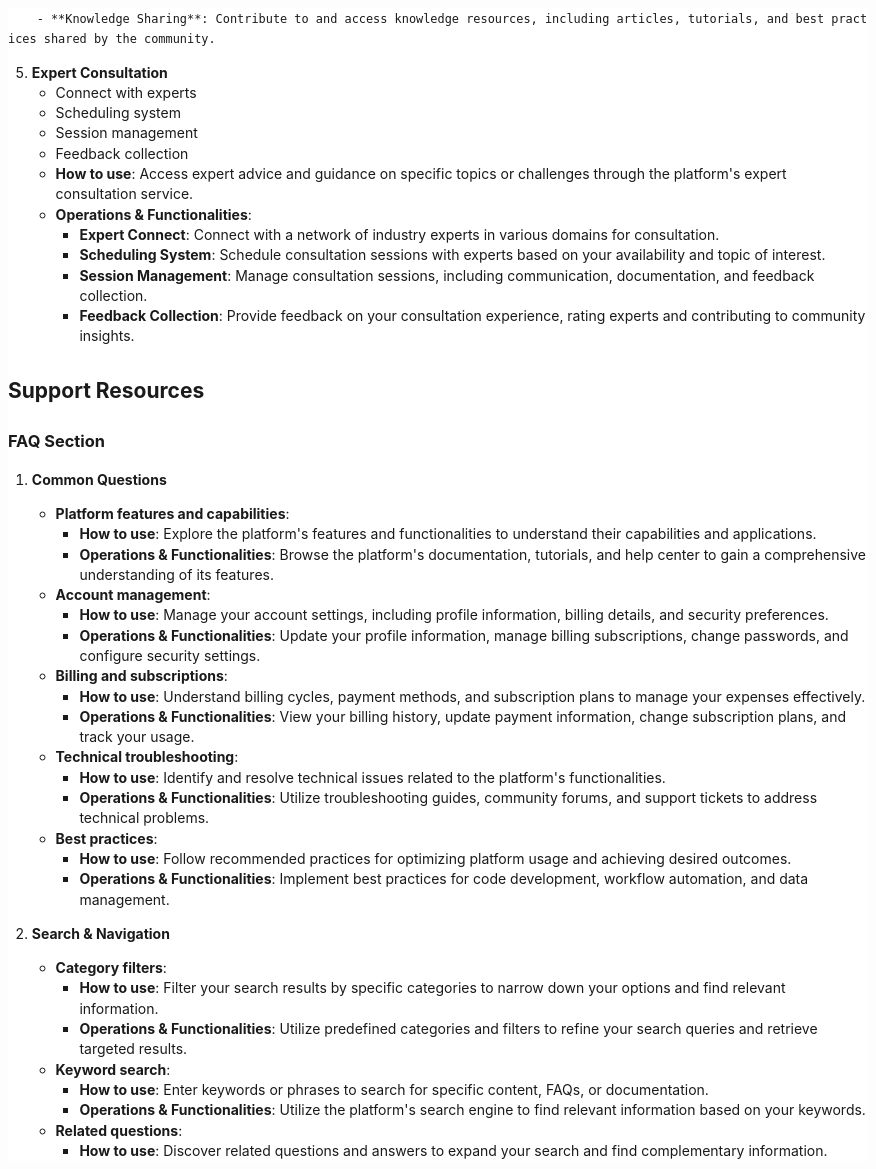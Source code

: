        - **Knowledge Sharing**: Contribute to and access knowledge resources, including articles, tutorials, and best practices shared by the community.

5. **Expert Consultation**
   - Connect with experts
   - Scheduling system
   - Session management
   - Feedback collection
    - **How to use**: Access expert advice and guidance on specific topics or challenges through the platform's expert consultation service.
    - **Operations & Functionalities**:
        - **Expert Connect**: Connect with a network of industry experts in various domains for consultation.
        - **Scheduling System**: Schedule consultation sessions with experts based on your availability and topic of interest.
        - **Session Management**: Manage consultation sessions, including communication, documentation, and feedback collection.
        - **Feedback Collection**: Provide feedback on your consultation experience, rating experts and contributing to community insights.


## Support Resources

### FAQ Section
1. **Common Questions**
   - **Platform features and capabilities**:
     - **How to use**: Explore the platform's features and functionalities to understand their capabilities and applications.
     - **Operations & Functionalities**:  Browse the platform's documentation, tutorials, and help center to gain a comprehensive understanding of its features.
   - **Account management**:
     - **How to use**: Manage your account settings, including profile information, billing details, and security preferences.
     - **Operations & Functionalities**:  Update your profile information, manage billing subscriptions, change passwords, and configure security settings.
   - **Billing and subscriptions**:
     - **How to use**: Understand billing cycles, payment methods, and subscription plans to manage your expenses effectively.
     - **Operations & Functionalities**:  View your billing history, update payment information, change subscription plans, and track your usage.
   - **Technical troubleshooting**:
     - **How to use**: Identify and resolve technical issues related to the platform's functionalities.
     - **Operations & Functionalities**:  Utilize troubleshooting guides, community forums, and support tickets to address technical problems.
   - **Best practices**:
     - **How to use**: Follow recommended practices for optimizing platform usage and achieving desired outcomes.
     - **Operations & Functionalities**:  Implement best practices for code development, workflow automation, and data management.

2. **Search & Navigation**
   - **Category filters**:
     - **How to use**: Filter your search results by specific categories to narrow down your options and find relevant information.
     - **Operations & Functionalities**:  Utilize predefined categories and filters to refine your search queries and retrieve targeted results.
   - **Keyword search**:
     - **How to use**: Enter keywords or phrases to search for specific content, FAQs, or documentation.
     - **Operations & Functionalities**:  Utilize the platform's search engine to find relevant information based on your keywords.
   - **Related questions**:
     - **How to use**: Discover related questions and answers to expand your search and find complementary information.